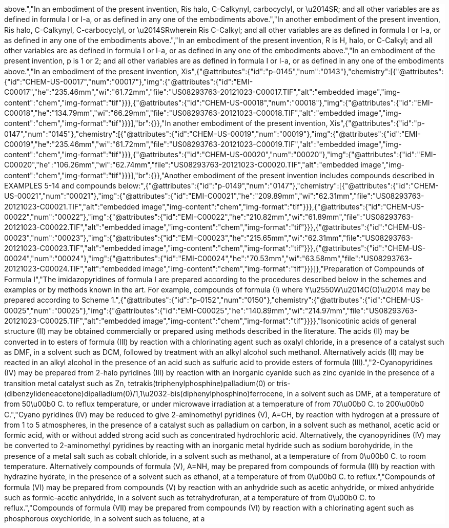 above.","In an embodiment of the present invention, Ris halo, C-Calkynyl, carbocyclyl, or \u2014SR; and all other variables are as defined in formula I or I-a, or as defined in any one of the embodiments above.","In another embodiment of the present invention, Ris halo, C-Calkynyl, C-carbocyclyl, or \u2014SRwherein Ris C-Calkyl; and all other variables are as defined in formula I or I-a, or as defined in any one of the embodiments above.","In an embodiment of the present invention, R is H, halo, or C-Calkyl; and all other variables are as defined in formula I or I-a, or as defined in any one of the embodiments above.","In an embodiment of the present invention, p is 1 or 2; and all other variables are as defined in formula I or I-a, or as defined in any one of the embodiments above.","In an embodiment of the present invention, Xis",{"@attributes":{"id":"p-0145","num":"0143"},"chemistry":[{"@attributes":{"id":"CHEM-US-00017","num":"00017"},"img":{"@attributes":{"id":"EMI-C00017","he":"235.46mm","wi":"61.72mm","file":"US08293763-20121023-C00017.TIF","alt":"embedded image","img-content":"chem","img-format":"tif"}}},{"@attributes":{"id":"CHEM-US-00018","num":"00018"},"img":{"@attributes":{"id":"EMI-C00018","he":"134.79mm","wi":"66.29mm","file":"US08293763-20121023-C00018.TIF","alt":"embedded image","img-content":"chem","img-format":"tif"}}}],"br":{}},"In another embodiment of the present invention, Xis",{"@attributes":{"id":"p-0147","num":"0145"},"chemistry":[{"@attributes":{"id":"CHEM-US-00019","num":"00019"},"img":{"@attributes":{"id":"EMI-C00019","he":"235.46mm","wi":"61.72mm","file":"US08293763-20121023-C00019.TIF","alt":"embedded image","img-content":"chem","img-format":"tif"}}},{"@attributes":{"id":"CHEM-US-00020","num":"00020"},"img":{"@attributes":{"id":"EMI-C00020","he":"106.26mm","wi":"62.74mm","file":"US08293763-20121023-C00020.TIF","alt":"embedded image","img-content":"chem","img-format":"tif"}}}],"br":{}},"Another embodiment of the present invention includes compounds described in EXAMPLES 5-14 and compounds below:",{"@attributes":{"id":"p-0149","num":"0147"},"chemistry":[{"@attributes":{"id":"CHEM-US-00021","num":"00021"},"img":{"@attributes":{"id":"EMI-C00021","he":"209.89mm","wi":"62.31mm","file":"US08293763-20121023-C00021.TIF","alt":"embedded image","img-content":"chem","img-format":"tif"}}},{"@attributes":{"id":"CHEM-US-00022","num":"00022"},"img":{"@attributes":{"id":"EMI-C00022","he":"210.82mm","wi":"61.89mm","file":"US08293763-20121023-C00022.TIF","alt":"embedded image","img-content":"chem","img-format":"tif"}}},{"@attributes":{"id":"CHEM-US-00023","num":"00023"},"img":{"@attributes":{"id":"EMI-C00023","he":"215.65mm","wi":"62.31mm","file":"US08293763-20121023-C00023.TIF","alt":"embedded image","img-content":"chem","img-format":"tif"}}},{"@attributes":{"id":"CHEM-US-00024","num":"00024"},"img":{"@attributes":{"id":"EMI-C00024","he":"70.53mm","wi":"63.58mm","file":"US08293763-20121023-C00024.TIF","alt":"embedded image","img-content":"chem","img-format":"tif"}}}]},"Preparation of Compounds of Formula I","The imidazopyridines of formula I are prepared according to the procedures described below in the schemes and examples or by methods known in the art. For example, compounds of formula (I) where Y\u2550W\u2014C(O)\u2014 may be prepared according to Scheme 1.",{"@attributes":{"id":"p-0152","num":"0150"},"chemistry":{"@attributes":{"id":"CHEM-US-00025","num":"00025"},"img":{"@attributes":{"id":"EMI-C00025","he":"140.89mm","wi":"214.97mm","file":"US08293763-20121023-C00025.TIF","alt":"embedded image","img-content":"chem","img-format":"tif"}}}},"Isonicotinic acids of general structure (II) may be obtained commercially or prepared using methods described in the literature. The acids (II) may be converted in to esters of formula (III) by reaction with a chlorinating agent such as oxalyl chloride, in a presence of a catalyst such as DMF, in a solvent such as DCM, followed by treatment with an alkyl alcohol such methanol. Alternatively acids (II) may be reacted in an alkyl alcohol in the presence of an acid such as sulfuric acid to provide esters of formula (III).","2-Cyanopyridines (IV) may be prepared from 2-halo pyridines (III) by reaction with an inorganic cyanide such as zinc cyanide in the presence of a transition metal catalyst such as Zn, tetrakis(triphenylphosphine)palladium(0) or tris-(dibenzylideneacetone)dipalladium(0)\/1,1\u2032-bis(diphenylphosphino)ferrocene, in a solvent such as DMF, at a temperature of from 50\u00b0 C. to reflux temperature, or under microwave irradiation at a temperature of from 70\u00b0 C. to 200\u00b0 C.","Cyano pyridines (IV) may be reduced to give 2-aminomethyl pyridines (V), A=CH, by reaction with hydrogen at a pressure of from 1 to 5 atmospheres, in the presence of a catalyst such as palladium on carbon, in a solvent such as methanol, acetic acid or formic acid, with or without added strong acid such as concentrated hydrochloric acid. Alternatively, the cyanopyridines (IV) may be converted to 2-aminomethyl pyridines by reacting with an inorganic metal hydride such as sodium borohydride, in the presence of a metal salt such as cobalt chloride, in a solvent such as methanol, at a temperature of from 0\u00b0 C. to room temperature. Alternatively compounds of formula (V), A=NH, may be prepared from compounds of formula (III) by reaction with hydrazine hydrate, in the presence of a solvent such as ethanol, at a temperature of from 0\u00b0 C. to reflux.","Compounds of formula (VI) may be prepared from compounds (V) by reaction with an anhydride such as acetic anhydride, or mixed anhydride such as formic-acetic anhydride, in a solvent such as tetrahydrofuran, at a temperature of from 0\u00b0 C. to reflux.","Compounds of formula (VII) may be prepared from compounds (VI) by reaction with a chlorinating agent such as phosphorous oxychloride, in a solvent such as toluene, at a